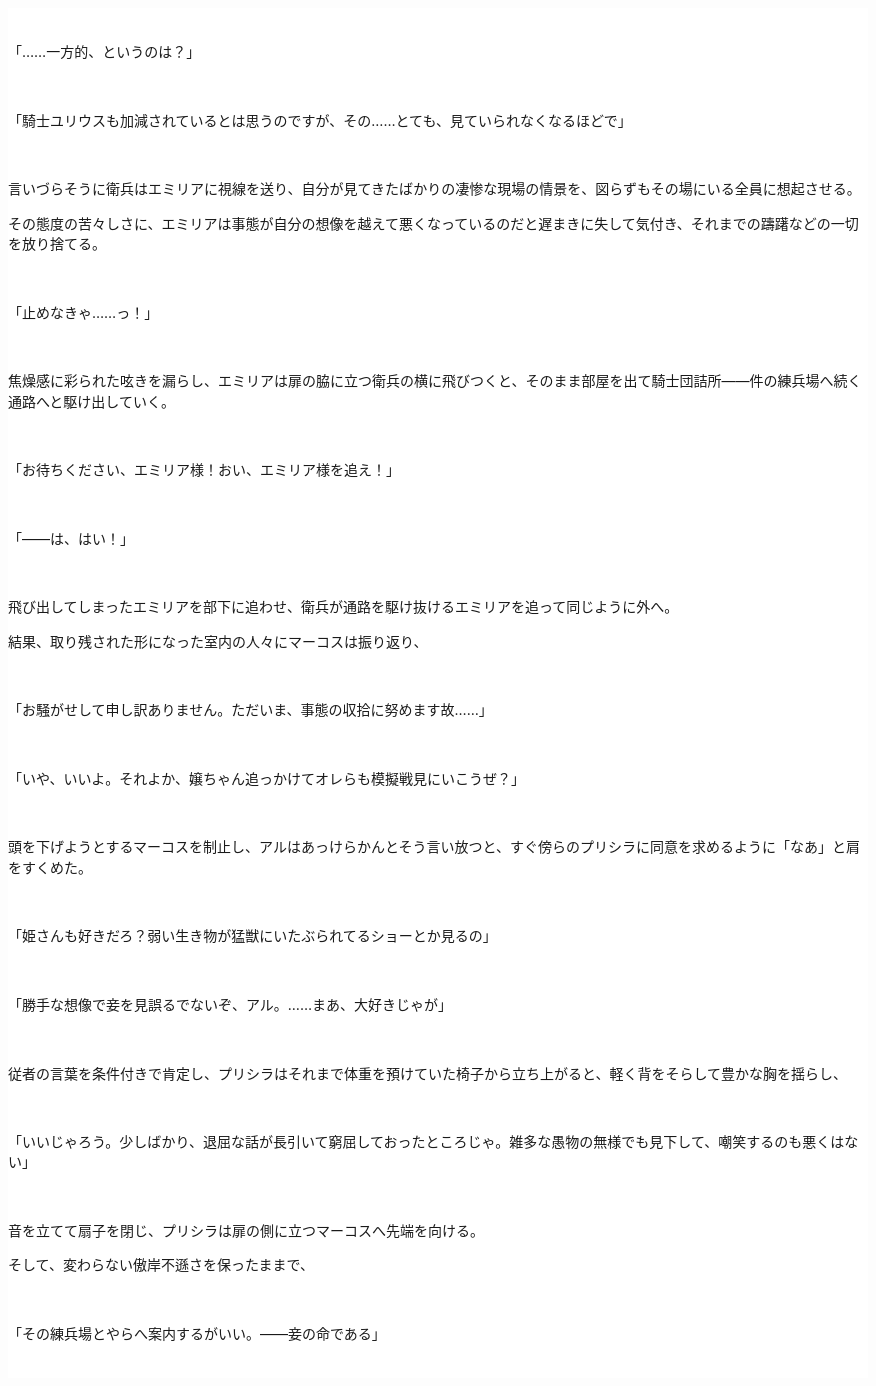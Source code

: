 　

「……一方的、というのは？」

　

「騎士ユリウスも加減されているとは思うのですが、その……とても、見ていられなくなるほどで」

　

言いづらそうに衛兵はエミリアに視線を送り、自分が見てきたばかりの凄惨な現場の情景を、図らずもその場にいる全員に想起させる。

その態度の苦々しさに、エミリアは事態が自分の想像を越えて悪くなっているのだと遅まきに失して気付き、それまでの躊躇などの一切を放り捨てる。

　

「止めなきゃ……っ！」

　

焦燥感に彩られた呟きを漏らし、エミリアは扉の脇に立つ衛兵の横に飛びつくと、そのまま部屋を出て騎士団詰所――件の練兵場へ続く通路へと駆け出していく。

　

「お待ちください、エミリア様！おい、エミリア様を追え！」

　

「――は、はい！」

　

飛び出してしまったエミリアを部下に追わせ、衛兵が通路を駆け抜けるエミリアを追って同じように外へ。

結果、取り残された形になった室内の人々にマーコスは振り返り、

　

「お騒がせして申し訳ありません。ただいま、事態の収拾に努めます故……」

　

「いや、いいよ。それよか、嬢ちゃん追っかけてオレらも模擬戦見にいこうぜ？」

　

頭を下げようとするマーコスを制止し、アルはあっけらかんとそう言い放つと、すぐ傍らのプリシラに同意を求めるように「なあ」と肩をすくめた。

　

「姫さんも好きだろ？弱い生き物が猛獣にいたぶられてるショーとか見るの」

　

「勝手な想像で妾を見誤るでないぞ、アル。……まあ、大好きじゃが」

　

従者の言葉を条件付きで肯定し、プリシラはそれまで体重を預けていた椅子から立ち上がると、軽く背をそらして豊かな胸を揺らし、

　

「いいじゃろう。少しばかり、退屈な話が長引いて窮屈しておったところじゃ。雑多な愚物の無様でも見下して、嘲笑するのも悪くはない」

　

音を立てて扇子を閉じ、プリシラは扉の側に立つマーコスへ先端を向ける。

そして、変わらない傲岸不遜さを保ったままで、

　

「その練兵場とやらへ案内するがいい。――妾の命である」

　
